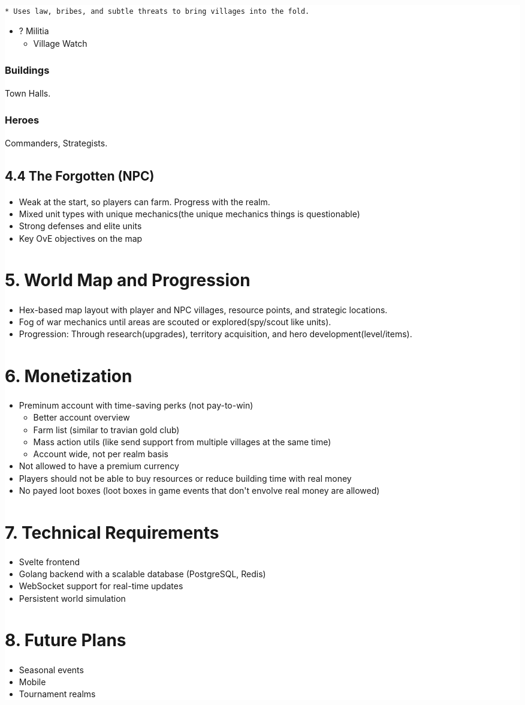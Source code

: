     * Uses law, bribes, and subtle threats to bring villages into the fold.
* ? Militia
  * Village Watch

### Buildings

Town Halls.  

### Heroes

Commanders, Strategists.  

## 4.4 The Forgotten (NPC)

* Weak at the start, so players can farm. Progress with the realm.  
* Mixed unit types with unique mechanics(the unique mechanics things is questionable)
* Strong defenses and elite units
* Key OvE objectives on the map

# 5. World Map and Progression

* Hex-based map layout with player and NPC villages, resource points, and strategic locations.
* Fog of war mechanics until areas are scouted or explored(spy/scout like units).
* Progression: Through research(upgrades), territory acquisition, and hero development(level/items).

# 6. Monetization

* Preminum account with time-saving perks (not pay-to-win)
    * Better account overview
    * Farm list (similar to travian gold club)
    * Mass action utils (like send support from multiple villages at the same time)
    * Account wide, not per realm basis
* Not allowed to have a premium currency
* Players should not be able to buy resources or reduce building time with real money
* No payed loot boxes (loot boxes in game events that don't envolve real money are allowed)

# 7. Technical Requirements

* Svelte frontend
* Golang backend with a scalable database (PostgreSQL, Redis)
* WebSocket support for real-time updates
* Persistent world simulation

# 8. Future Plans

* Seasonal events
* Mobile
* Tournament realms